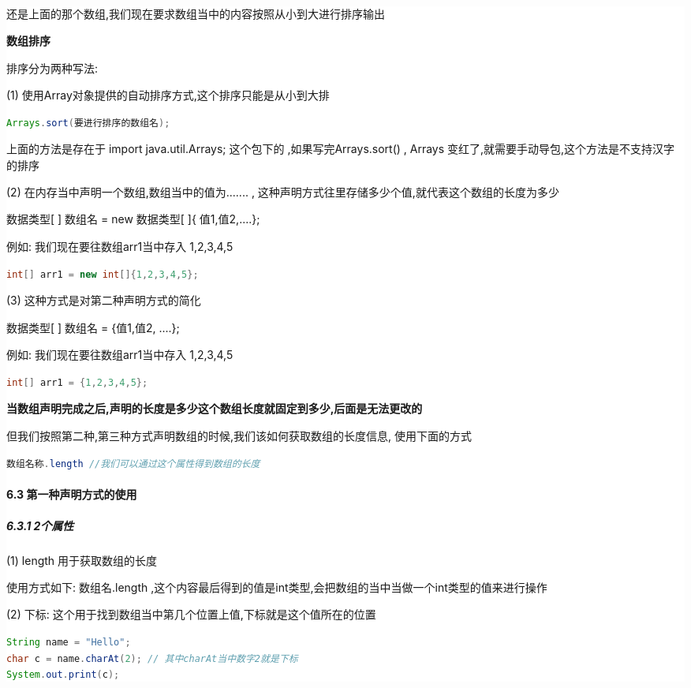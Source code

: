 ``` java
```



还是上面的那个数组,我们现在要求数组当中的内容按照从小到大进行排序输出

**数组排序**

排序分为两种写法:

(1) 使用Array对象提供的自动排序方式,这个排序只能是从小到大排

``` java
Arrays.sort(要进行排序的数组名);
```

上面的方法是存在于 import java.util.Arrays; 这个包下的 ,如果写完Arrays.sort() , Arrays 变红了,就需要手动导包,这个方法是不支持汉字的排序



(2) 在内存当中声明一个数组,数组当中的值为....... , 这种声明方式往里存储多少个值,就代表这个数组的长度为多少

数据类型[ ] 数组名 = new 数据类型[ ]{ 值1,值2,....};

例如: 我们现在要往数组arr1当中存入 1,2,3,4,5

``` java
int[] arr1 = new int[]{1,2,3,4,5};
```

(3) 这种方式是对第二种声明方式的简化

数据类型[ ] 数组名 = {值1,值2, ....};

例如: 我们现在要往数组arr1当中存入 1,2,3,4,5

``` java
int[] arr1 = {1,2,3,4,5};
```

**当数组声明完成之后,声明的长度是多少这个数组长度就固定到多少,后面是无法更改的**



但我们按照第二种,第三种方式声明数组的时候,我们该如何获取数组的长度信息, 使用下面的方式

``` java
数组名称.length //我们可以通过这个属性得到数组的长度
```



#### 6.3 第一种声明方式的使用

##### 6.3.1 2个属性

(1) length 用于获取数组的长度

使用方式如下: 数组名.length  ,这个内容最后得到的值是int类型,会把数组的当中当做一个int类型的值来进行操作

(2) 下标: 这个用于找到数组当中第几个位置上值,下标就是这个值所在的位置

``` java
String name = "Hello";
char c = name.charAt(2); // 其中charAt当中数字2就是下标
System.out.print(c);
```
